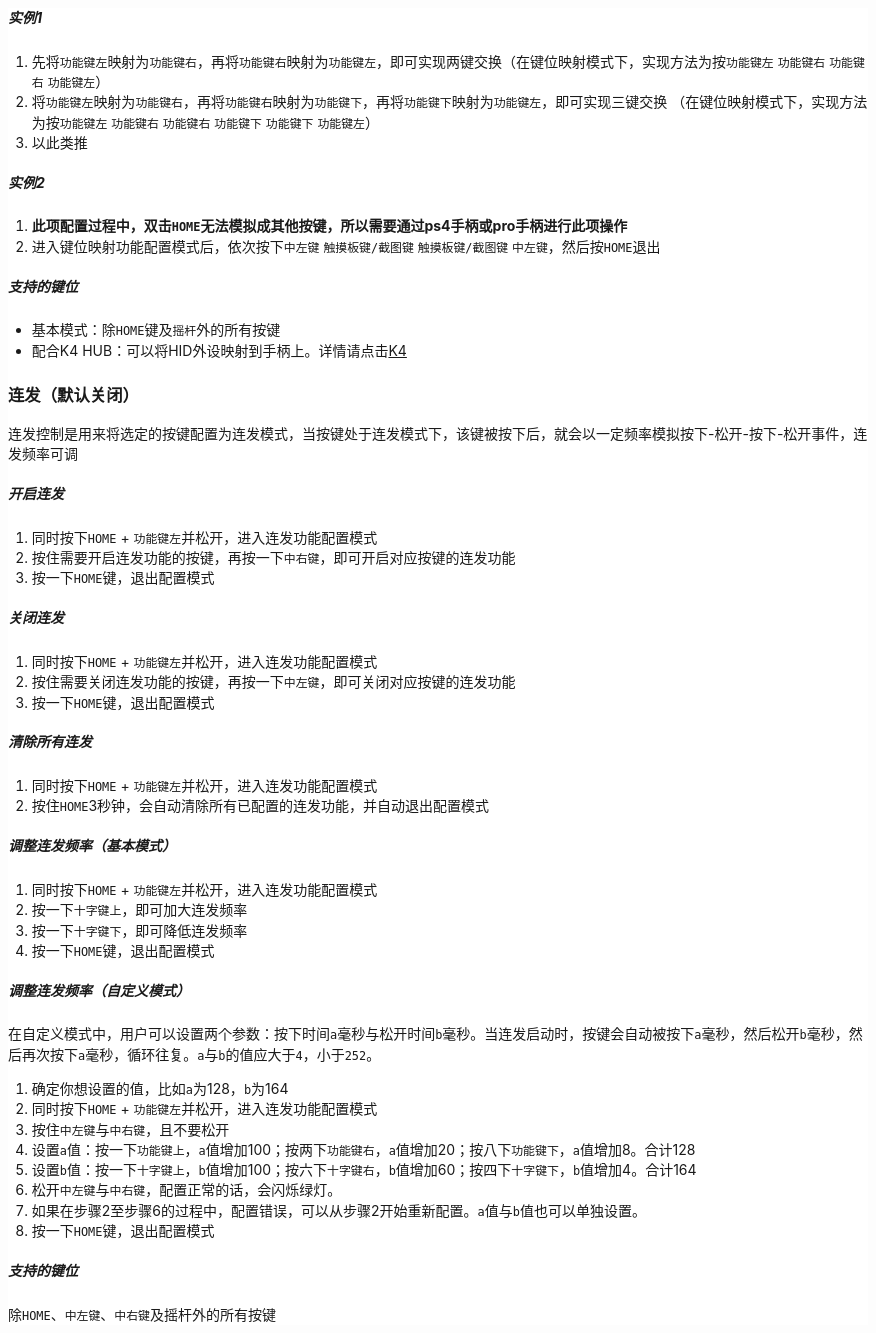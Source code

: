 ##### **实例1**
1. 先将`功能键左`映射为`功能键右`，再将`功能键右`映射为`功能键左`，即可实现两键交换（在键位映射模式下，实现方法为按`功能键左` `功能键右` `功能键右` `功能键左`）
2. 将`功能键左`映射为`功能键右`，再将`功能键右`映射为`功能键下`，再将`功能键下`映射为`功能键左`，即可实现三键交换 （在键位映射模式下，实现方法为按`功能键左` `功能键右` `功能键右` `功能键下` `功能键下` `功能键左`）
3. 以此类推

##### **实例2**
1. **此项配置过程中，双击`HOME`无法模拟成其他按键，所以需要通过ps4手柄或pro手柄进行此项操作**
2. 进入键位映射功能配置模式后，依次按下`中左键` `触摸板键/截图键` `触摸板键/截图键` `中左键`，然后按`HOME`退出

##### **支持的键位**
* 基本模式：除`HOME`键及`摇杆`外的所有按键
* 配合K4 HUB：可以将HID外设映射到手柄上。详情请点击[K4](K4.html)

### **连发（默认关闭）**
连发控制是用来将选定的按键配置为连发模式，当按键处于连发模式下，该键被按下后，就会以一定频率模拟按下-松开-按下-松开事件，连发频率可调

##### **开启连发**
1. 同时按下`HOME` + `功能键左`并松开，进入连发功能配置模式
2. 按住需要开启连发功能的按键，再按一下`中右键`，即可开启对应按键的连发功能
3. 按一下`HOME`键，退出配置模式

##### **关闭连发**
1. 同时按下`HOME` + `功能键左`并松开，进入连发功能配置模式
2. 按住需要关闭连发功能的按键，再按一下`中左键`，即可关闭对应按键的连发功能
3. 按一下`HOME`键，退出配置模式

##### **清除所有连发**
1. 同时按下`HOME` + `功能键左`并松开，进入连发功能配置模式
2. 按住`HOME`3秒钟，会自动清除所有已配置的连发功能，并自动退出配置模式

##### **调整连发频率（基本模式）**
1. 同时按下`HOME` + `功能键左`并松开，进入连发功能配置模式
2. 按一下`十字键上`，即可加大连发频率
3. 按一下`十字键下`，即可降低连发频率
4. 按一下`HOME`键，退出配置模式

##### **调整连发频率（自定义模式）**
在自定义模式中，用户可以设置两个参数：按下时间`a`毫秒与松开时间`b`毫秒。当连发启动时，按键会自动被按下`a`毫秒，然后松开`b`毫秒，然后再次按下`a`毫秒，循环往复。`a`与`b`的值应大于`4`，小于`252`。

1. 确定你想设置的值，比如`a`为128，`b`为164
2. 同时按下`HOME` + `功能键左`并松开，进入连发功能配置模式
3. 按住`中左键`与`中右键`，且不要松开
4. 设置`a`值：按一下`功能键上`，`a`值增加100；按两下`功能键右`，`a`值增加20；按八下`功能键下`，`a`值增加8。合计128
5. 设置`b`值：按一下`十字键上`，`b`值增加100；按六下`十字键右`，`b`值增加60；按四下`十字键下`，`b`值增加4。合计164
6. 松开`中左键`与`中右键`，配置正常的话，会闪烁绿灯。
7. 如果在步骤2至步骤6的过程中，配置错误，可以从步骤2开始重新配置。`a`值与`b`值也可以单独设置。
8. 按一下`HOME`键，退出配置模式

##### **支持的键位**
除`HOME`、`中左键`、`中右键`及摇杆外的所有按键
